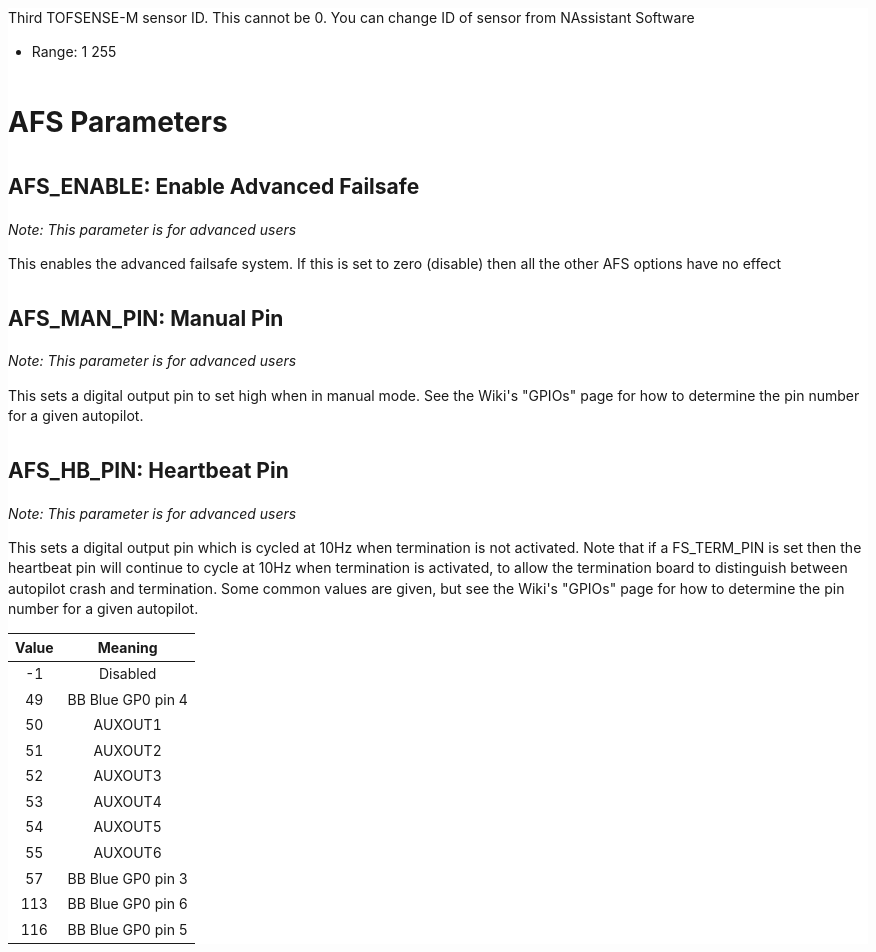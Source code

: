 Third TOFSENSE-M sensor ID. This cannot be 0. You can change ID of sensor from NAssistant Software

- Range: 1 255

# AFS Parameters

## AFS_ENABLE: Enable Advanced Failsafe

*Note: This parameter is for advanced users*

This enables the advanced failsafe system. If this is set to zero (disable) then all the other AFS options have no effect

## AFS_MAN_PIN: Manual Pin

*Note: This parameter is for advanced users*

This sets a digital output pin to set high when in manual mode.  See the Wiki's "GPIOs" page for how to determine the pin number for a given autopilot.

## AFS_HB_PIN: Heartbeat Pin

*Note: This parameter is for advanced users*

This sets a digital output pin which is cycled at 10Hz when termination is not activated. Note that if a FS_TERM_PIN is set then the heartbeat pin will continue to cycle at 10Hz when termination is activated, to allow the termination board to distinguish between autopilot crash and termination. Some common values are given, but see the Wiki's "GPIOs" page for how to determine the pin number for a given autopilot.

|Value|Meaning|
|:---:|:---:|
|-1|Disabled|
|49|BB Blue GP0 pin 4|
|50|AUXOUT1|
|51|AUXOUT2|
|52|AUXOUT3|
|53|AUXOUT4|
|54|AUXOUT5|
|55|AUXOUT6|
|57|BB Blue GP0 pin 3|
|113|BB Blue GP0 pin 6|
|116|BB Blue GP0 pin 5|
